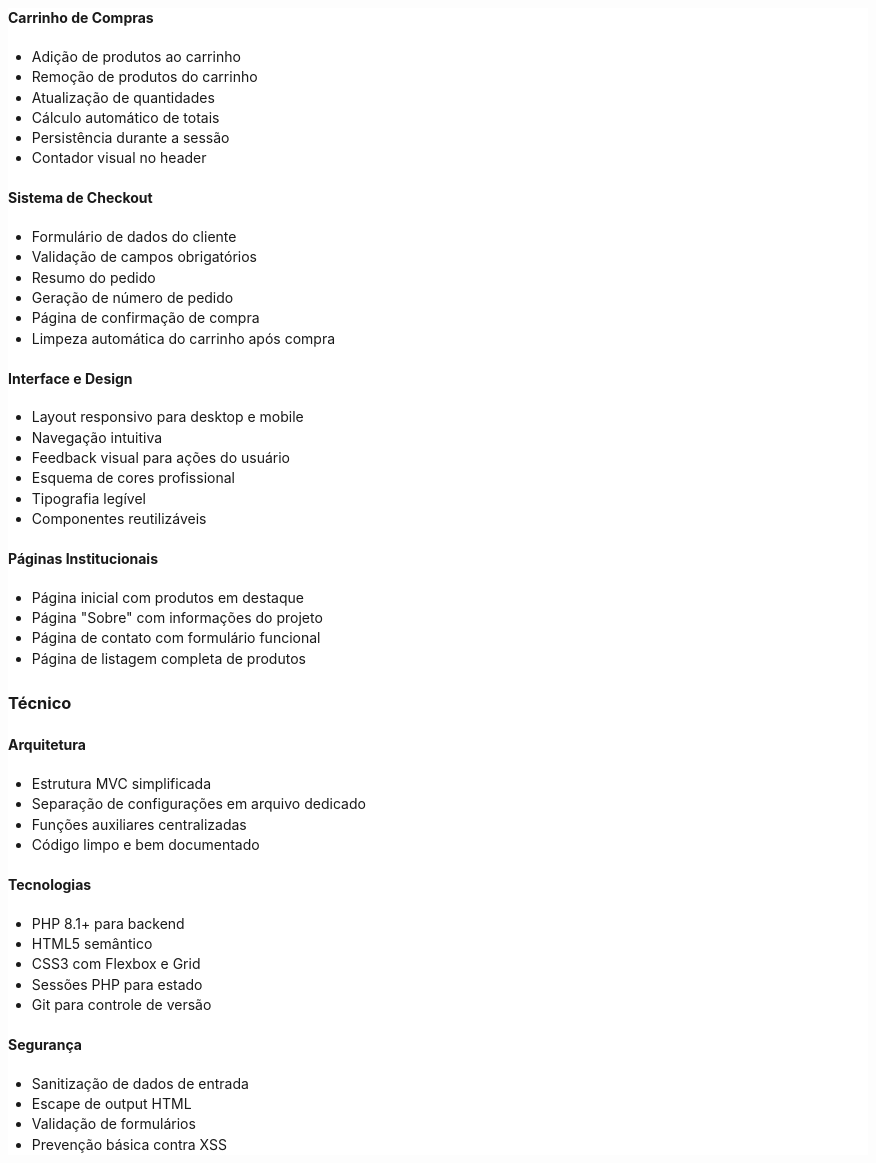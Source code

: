 #### Carrinho de Compras
- Adição de produtos ao carrinho
- Remoção de produtos do carrinho
- Atualização de quantidades
- Cálculo automático de totais
- Persistência durante a sessão
- Contador visual no header

#### Sistema de Checkout
- Formulário de dados do cliente
- Validação de campos obrigatórios
- Resumo do pedido
- Geração de número de pedido
- Página de confirmação de compra
- Limpeza automática do carrinho após compra

#### Interface e Design
- Layout responsivo para desktop e mobile
- Navegação intuitiva
- Feedback visual para ações do usuário
- Esquema de cores profissional
- Tipografia legível
- Componentes reutilizáveis

#### Páginas Institucionais
- Página inicial com produtos em destaque
- Página "Sobre" com informações do projeto
- Página de contato com formulário funcional
- Página de listagem completa de produtos

### Técnico

#### Arquitetura
- Estrutura MVC simplificada
- Separação de configurações em arquivo dedicado
- Funções auxiliares centralizadas
- Código limpo e bem documentado

#### Tecnologias
- PHP 8.1+ para backend
- HTML5 semântico
- CSS3 com Flexbox e Grid
- Sessões PHP para estado
- Git para controle de versão

#### Segurança
- Sanitização de dados de entrada
- Escape de output HTML
- Validação de formulários
- Prevenção básica contra XSS
